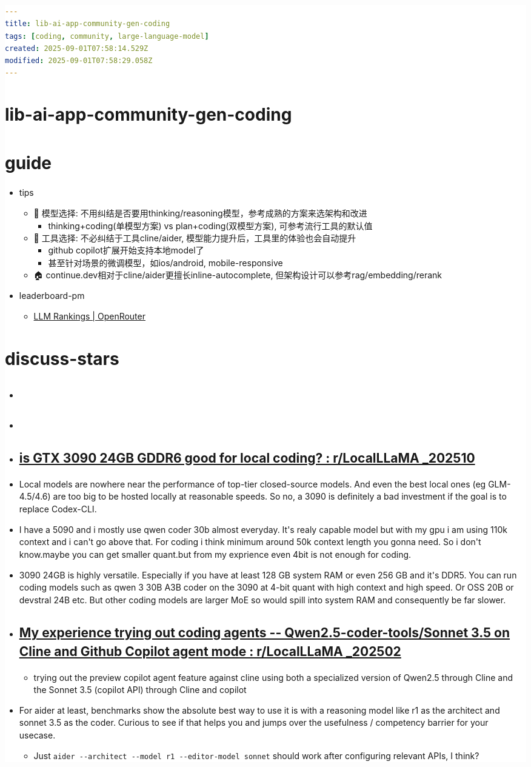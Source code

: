 ```yaml
---
title: lib-ai-app-community-gen-coding
tags: [coding, community, large-language-model]
created: 2025-09-01T07:58:14.529Z
modified: 2025-09-01T07:58:29.058Z
---
```


# lib-ai-app-community-gen-coding

# guide

- tips
  - 🤔 模型选择: 不用纠结是否要用thinking/reasoning模型，参考成熟的方案来选架构和改进
    - thinking+coding(单模型方案) vs plan+coding(双模型方案), 可参考流行工具的默认值
  - 🤔 工具选择: 不必纠结于工具cline/aider, 模型能力提升后，工具里的体验也会自动提升
    - github copilot扩展开始支持本地model了
    - 甚至针对场景的微调模型，如ios/android, mobile-responsive
  - 🏠 continue.dev相对于cline/aider更擅长inline-autocomplete, 但架构设计可以参考rag/embedding/rerank

- leaderboard-pm
  - [LLM Rankings | OpenRouter](https://openrouter.ai/rankings?view=month)
# discuss-stars
- ## 

- ## 

- ## [is GTX 3090 24GB GDDR6 good for local coding? : r/LocalLLaMA _202510](https://www.reddit.com/r/LocalLLaMA/comments/1o11udk/is_gtx_3090_24gb_gddr6_good_for_local_coding/)
- Local models are nowhere near the performance of top-tier closed-source models. And even the best local ones (eg GLM-4.5/4.6) are too big to be hosted locally at reasonable speeds. So no, a 3090 is definitely a bad investment if the goal is to replace Codex-CLI.

- I have a 5090 and i mostly use qwen coder 30b almost everyday. It's realy capable model but with my gpu i am using 110k context and i can't go above that. For coding i think minimum around 50k context length you gonna need. So i don't know.maybe you can get smaller quant.but from my exprience even 4bit is not enough for coding.

- 3090 24GB is highly versatile. Especially if you have at least 128 GB system RAM or even 256 GB and it's DDR5. You can run coding models such as qwen 3 30B A3B coder on the 3090 at 4-bit quant with high context and high speed. Or OSS 20B or devstral 24B etc. But other coding models are larger MoE so would spill into system RAM and consequently be far slower.

- ## [My experience trying out coding agents -- Qwen2.5-coder-tools/Sonnet 3.5 on Cline and Github Copilot agent mode : r/LocalLLaMA _202502](https://www.reddit.com/r/LocalLLaMA/comments/1ilza8m/my_experience_trying_out_coding_agents/)
  - trying out the preview copilot agent feature against cline using both a specialized version of Qwen2.5 through Cline and the Sonnet 3.5 (copilot API) through Cline and copilot

- For aider at least, benchmarks show the absolute best way to use it is with a reasoning model like r1 as the architect and sonnet 3.5 as the coder. Curious to see if that helps you and jumps over the usefulness / competency barrier for your usecase. 
  - Just `aider --architect --model r1 --editor-model sonnet` should work after configuring relevant APIs, I think?
